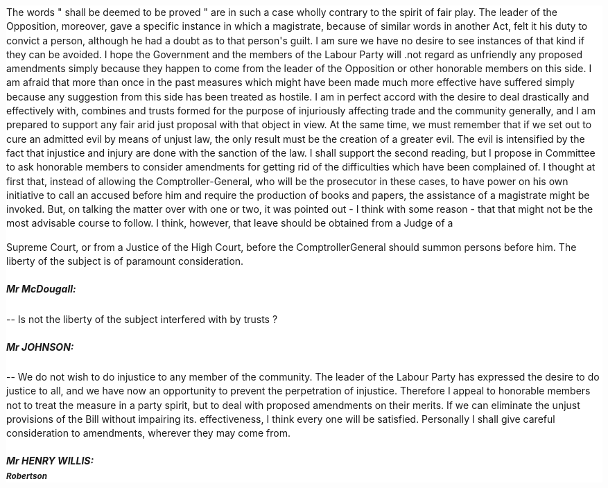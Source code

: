 The words " shall be deemed to be proved " are in such a case wholly contrary to the spirit of fair play. The leader of the Opposition,  moreover, gave a specific instance in which a magistrate, because of similar words in another Act, felt it his duty to convict a person, although he had a doubt as to that  person's guilt. I am sure we have no desire to see instances of that kind if they can be avoided. I hope the Government and the members of the Labour Party will .not regard as unfriendly any proposed amendments simply because they happen to come from the leader of the Opposition or other honorable members on this side. I am afraid that more than once in the past measures which might have been made much more effective have suffered simply because any suggestion from this side has been treated as hostile. I am in perfect accord with the desire to deal drastically and effectively with, combines and trusts formed for the purpose of injuriously affecting trade and the community generally, and I am prepared to support any fair arid just proposal with that object in view. At the same time, we must remember that if we set out to cure an admitted evil by means of unjust law, the only result must be the creation of a greater evil. The evil is intensified by the fact that injustice and injury are done with the sanction of the law. I shall support the second reading, but I propose in Committee to ask honorable members to consider amendments for getting rid of the difficulties which have been complained of. I thought at first that, instead of allowing the Comptroller-General, who will be the prosecutor in these cases, to have power on his own initiative to call an accused before him and require the production of books and papers, the assistance of a magistrate might be invoked. But, on talking the matter over with one or two, it was pointed out - I think with some reason - that that might not be the most advisable course to follow. I think, however, that leave should be obtained from a Judge of a 

Supreme Court, or from a Justice of the High Court, before the ComptrollerGeneral should summon persons before him. The liberty of the subject is of paramount consideration. 

##### Mr McDougall:

--  Is not the liberty of the subject interfered with by trusts ? 

##### Mr JOHNSON:

-- We do not wish to do injustice to any member of the community. The leader of the Labour Party has expressed the desire to do justice to all, and we have now an opportunity to prevent the perpetration of injustice. Therefore I appeal to honorable members not to treat the measure in a party spirit, but to deal with proposed amendments on their merits. If we can eliminate the unjust provisions of the Bill without impairing its. effectiveness, I think every one will be satisfied. Personally I shall give careful consideration to amendments, wherever they may come from. 

##### Mr HENRY WILLIS:<br><small class="text-muted">Robertson</small>
